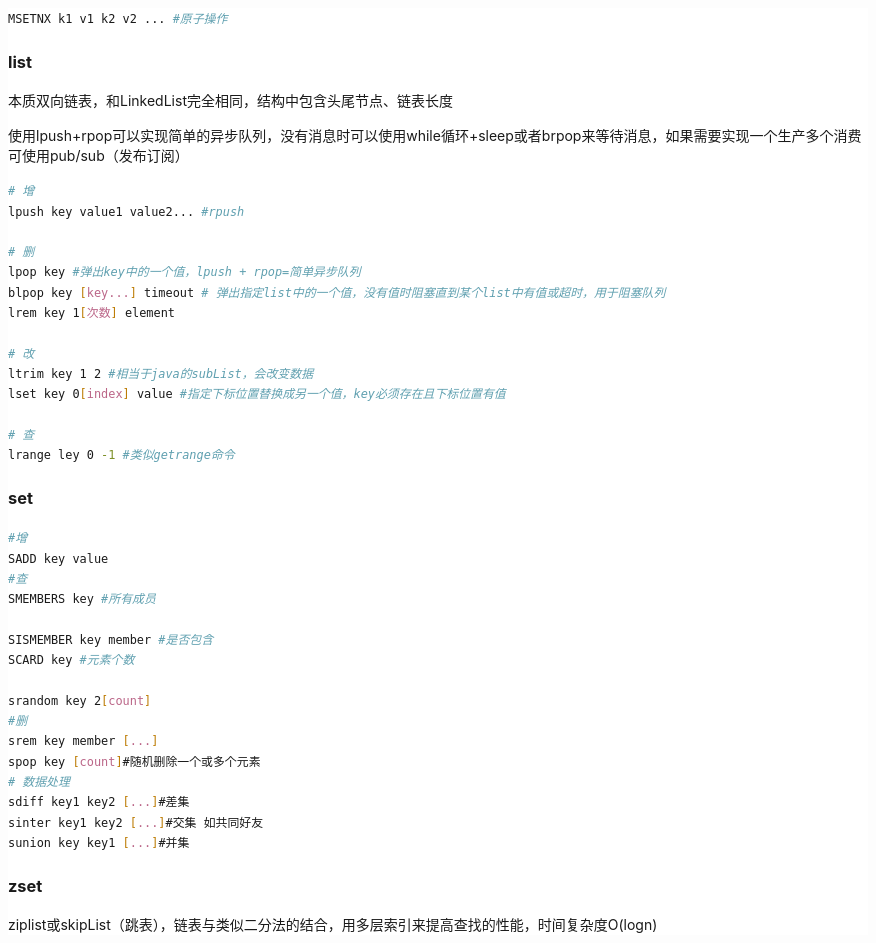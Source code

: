 ```sh
MSETNX k1 v1 k2 v2 ... #原子操作
```

### list 

本质双向链表，和LinkedList完全相同，结构中包含头尾节点、链表长度

使用lpush+rpop可以实现简单的异步队列，没有消息时可以使用while循环+sleep或者brpop来等待消息，如果需要实现一个生产多个消费可使用pub/sub（发布订阅）

```sh
# 增
lpush key value1 value2... #rpush

# 删
lpop key #弹出key中的一个值，lpush + rpop=简单异步队列
blpop key [key...] timeout # 弹出指定list中的一个值，没有值时阻塞直到某个list中有值或超时，用于阻塞队列
lrem key 1[次数] element

# 改
ltrim key 1 2 #相当于java的subList，会改变数据 
lset key 0[index] value #指定下标位置替换成另一个值，key必须存在且下标位置有值

# 查
lrange ley 0 -1 #类似getrange命令


```

### set

```sh
#增
SADD key value
#查
SMEMBERS key #所有成员

SISMEMBER key member #是否包含
SCARD key #元素个数

srandom key 2[count]
#删
srem key member [...]
spop key [count]#随机删除一个或多个元素
# 数据处理
sdiff key1 key2 [...]#差集
sinter key1 key2 [...]#交集 如共同好友
sunion key key1 [...]#并集
```

### zset

ziplist或skipList（跳表），链表与类似二分法的结合，用多层索引来提高查找的性能，时间复杂度O(logn)
